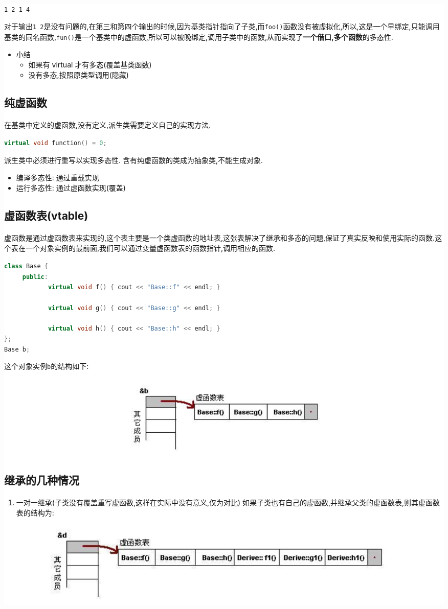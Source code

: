 ```
1 2 1 4
```
对于输出`1 2`是没有问题的,在第三和第四个输出的时候,因为基类指针指向了子类,而`foo()`函数没有被虚拟化,所以,这是一个早绑定,只能调用基类的同名函数,`fun()`是一个基类中的虚函数,所以可以被晚绑定,调用子类中的函数,从而实现了**一个借口,多个函数**的多态性.
- 小结
    - 如果有 virtual 才有多态(覆盖基类函数)
    - 没有多态,按照原类型调用(隐藏)


## 纯虚函数
在基类中定义的虚函数,没有定义,派生类需要定义自己的实现方法.
```cpp
virtual void function() = 0;
```
派生类中必须进行重写以实现多态性. 含有纯虚函数的类成为抽象类,不能生成对象.

- 编译多态性: 通过重载实现
- 运行多态性: 通过虚函数实现(覆盖)


## 虚函数表(vtable)
虚函数是通过虚函数表来实现的,这个表主要是一个类虚函数的地址表,这张表解决了继承和多态的问题,保证了真实反映和使用实际的函数.这个表在一个对象实例的最前面,我们可以通过变量虚函数表的函数指针,调用相应的函数.
```cpp
class Base {
     public:
            virtual void f() { cout << "Base::f" << endl; }

            virtual void g() { cout << "Base::g" << endl; }

            virtual void h() { cout << "Base::h" << endl; }
};
Base b;
```
这个对象实例`b`的结构如下:
<div align=center><img width="400" height="150" src="images/2.png">
</div>

## 继承的几种情况
1. 一对一继承(子类没有覆盖重写虚函数,这样在实际中没有意义,仅为对比)
如果子类也有自己的虚函数,并继承父类的虚函数表,则其虚函数表的结构为:
<div align=center><img width="700" height="150" src="images/3.png">
</div>